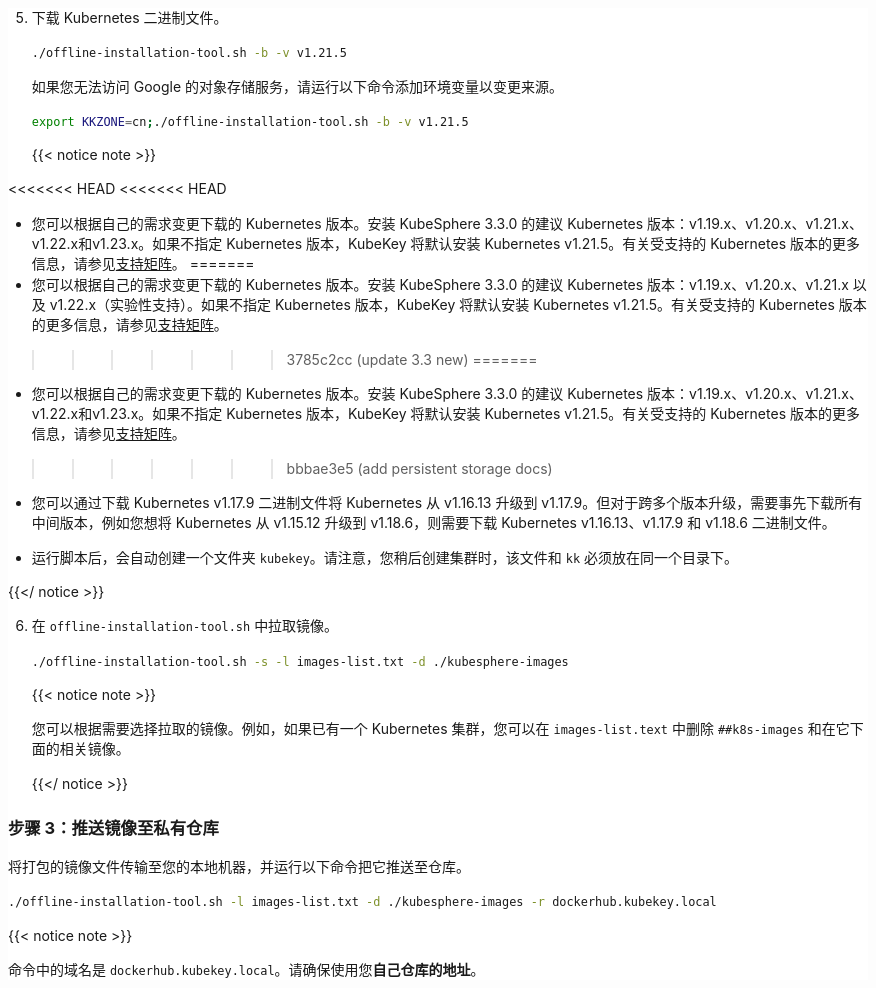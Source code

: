 5. 下载 Kubernetes 二进制文件。

   ```bash
   ./offline-installation-tool.sh -b -v v1.21.5 
   ```

   如果您无法访问 Google 的对象存储服务，请运行以下命令添加环境变量以变更来源。

   ```bash
   export KKZONE=cn;./offline-installation-tool.sh -b -v v1.21.5 
   ```

   {{< notice note >}}

<<<<<<< HEAD
<<<<<<< HEAD
   - 您可以根据自己的需求变更下载的 Kubernetes 版本。安装 KubeSphere 3.3.0 的建议 Kubernetes 版本：v1.19.x、v1.20.x、v1.21.x、v1.22.x和v1.23.x。如果不指定 Kubernetes 版本，KubeKey 将默认安装 Kubernetes v1.21.5。有关受支持的 Kubernetes 版本的更多信息，请参见[支持矩阵](../../installing-on-linux/introduction/kubekey/#支持矩阵)。
=======
   - 您可以根据自己的需求变更下载的 Kubernetes 版本。安装 KubeSphere 3.3.0 的建议 Kubernetes 版本：v1.19.x、v1.20.x、v1.21.x 以及 v1.22.x（实验性支持）。如果不指定 Kubernetes 版本，KubeKey 将默认安装 Kubernetes v1.21.5。有关受支持的 Kubernetes 版本的更多信息，请参见[支持矩阵](../../installing-on-linux/introduction/kubekey/#支持矩阵)。
>>>>>>> 3785c2cc (update 3.3 new)
=======
   - 您可以根据自己的需求变更下载的 Kubernetes 版本。安装 KubeSphere 3.3.0 的建议 Kubernetes 版本：v1.19.x、v1.20.x、v1.21.x、v1.22.x和v1.23.x。如果不指定 Kubernetes 版本，KubeKey 将默认安装 Kubernetes v1.21.5。有关受支持的 Kubernetes 版本的更多信息，请参见[支持矩阵](../../installing-on-linux/introduction/kubekey/#支持矩阵)。
>>>>>>> bbbae3e5 (add persistent storage docs)

   - 您可以通过下载 Kubernetes v1.17.9 二进制文件将 Kubernetes 从 v1.16.13 升级到 v1.17.9。但对于跨多个版本升级，需要事先下载所有中间版本，例如您想将 Kubernetes 从 v1.15.12 升级到 v1.18.6，则需要下载 Kubernetes v1.16.13、v1.17.9 和 v1.18.6 二进制文件。

   - 运行脚本后，会自动创建一个文件夹 `kubekey`。请注意，您稍后创建集群时，该文件和 `kk` 必须放在同一个目录下。

   {{</ notice >}} 

6. 在 `offline-installation-tool.sh` 中拉取镜像。

   ```bash
   ./offline-installation-tool.sh -s -l images-list.txt -d ./kubesphere-images
   ```

   {{< notice note >}}

   您可以根据需要选择拉取的镜像。例如，如果已有一个 Kubernetes 集群，您可以在 `images-list.text` 中删除 `##k8s-images` 和在它下面的相关镜像。

   {{</ notice >}} 

### 步骤 3：推送镜像至私有仓库

将打包的镜像文件传输至您的本地机器，并运行以下命令把它推送至仓库。

```bash
./offline-installation-tool.sh -l images-list.txt -d ./kubesphere-images -r dockerhub.kubekey.local
```

   {{< notice note >}}

   命令中的域名是 `dockerhub.kubekey.local`。请确保使用您**自己仓库的地址**。
